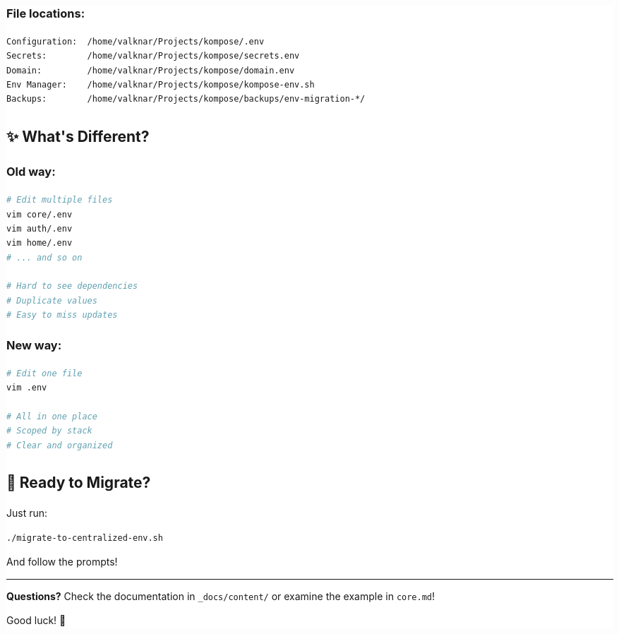 ```bash
```

### File locations:

```
Configuration:  /home/valknar/Projects/kompose/.env
Secrets:        /home/valknar/Projects/kompose/secrets.env
Domain:         /home/valknar/Projects/kompose/domain.env
Env Manager:    /home/valknar/Projects/kompose/kompose-env.sh
Backups:        /home/valknar/Projects/kompose/backups/env-migration-*/
```

## ✨ What's Different?

### Old way:
```bash
# Edit multiple files
vim core/.env
vim auth/.env
vim home/.env
# ... and so on

# Hard to see dependencies
# Duplicate values
# Easy to miss updates
```

### New way:
```bash
# Edit one file
vim .env

# All in one place
# Scoped by stack
# Clear and organized
```

## 🎯 Ready to Migrate?

Just run:

```bash
./migrate-to-centralized-env.sh
```

And follow the prompts!

---

**Questions?** Check the documentation in `_docs/content/` or examine the example in `core.md`!

Good luck! 🚀
